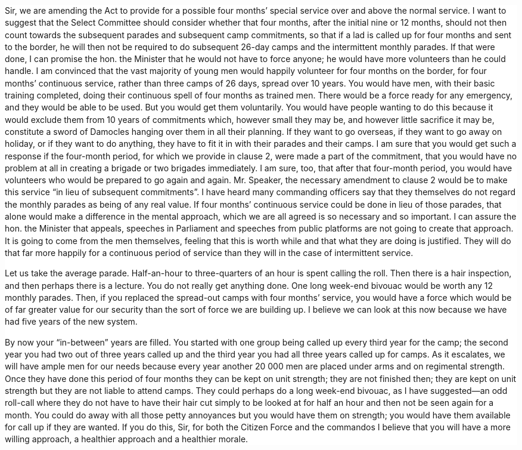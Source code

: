 <p>Sir, we are amending the Act to provide for a possible four months&#x2019; special service over and above the normal service. I want to suggest that the Select Committee should consider whether that four months, after the initial nine or 12 months, should not then count towards the subsequent parades and subsequent camp commitments, so that if a lad is called up for four months and sent to the border, he will then not be required to do subsequent 26-day camps and the intermittent monthly parades. If that were done, I can promise the hon. the Minister that he would not have to force anyone; he would have more volunteers than he could handle. I am convinced that the vast majority of young men would happily volunteer for four months on the border, for four months&#x2019; continuous service, rather than three camps of 26 days, spread over 10 years. You would have men, with their basic training completed, doing their continuous spell of four months as trained men. There would be a force ready for any emergency, and they would be able to be used. But you would get them voluntarily. You would have people wanting to do this because it would exclude them from 10 years of commitments which, however small they may be, and however little sacrifice it may be, constitute a sword of Damocles hanging over them in all their planning. If they want to go overseas, if they want to go away on holiday, or if they want to do anything, they have to fit it in with their parades and their camps. I am sure that you would get such a response if the four-month period, for which we provide in clause 2, were made a part of the commitment, that you would have no problem at all in creating a brigade or two brigades immediately. I am sure, too, that after that four-month period, you would have volunteers who would be prepared to go again and again. Mr. Speaker, the necessary amendment to clause 2 would be to make this service &#x201C;in lieu of subsequent commitments&#x201D;. I have heard many commanding officers say that they themselves do not regard the monthly parades as being of any real value. If four months&#x2019; continuous service could be done in lieu of those parades, that alone would make a difference in the mental approach, which we are all agreed is so necessary and so important. I can assure the hon. the Minister that appeals, speeches in Parliament and speeches from public platforms are not going to create that approach. It is going to come from the men themselves, feeling that this is worth while and that what they are doing is justified. They will do that far more happily for a continuous period of service than they will in the case of intermittent service.</p>

<p>Let us take the average parade. Half-an-hour to three-quarters of an hour is spent calling the roll. Then there is a hair inspection, and then perhaps there is a lecture. You do not really get anything done. One long week-end bivouac would be worth any 12 monthly parades. Then, if you replaced the spread-out camps with four months&#x2019; service, you would have a force which would be of far greater value for our security than the sort of force we are building up. I believe we can look at this now because we have had five years of the new system.</p>

<p><span class="col_2233-2234" refersTo="page_1134"/>By now your &#x201C;in-between&#x201D; years are filled. You started with one group being called up every third year for the camp; the second year you had two out of three years called up and the third year you had all three years called up for camps. As it escalates, we will have ample men for our needs because every year another 20 000 men are placed under arms and on regimental strength. Once they have done this period of four months they can be kept on unit strength; they are not finished then; they are kept on unit strength but they are not liable to attend camps. They could perhaps do a long week-end bivouac, as I have suggested&#x2014;an odd roll-call where they do not have to have their hair cut simply to be looked at for half an hour and then not be seen again for a month. You could do away with all those petty annoyances but you would have them on strength; you would have them available for call up if they are wanted. If you do this, Sir, for both the Citizen Force and the commandos I believe that you will have a more willing approach, a healthier approach and a healthier morale.</p>
